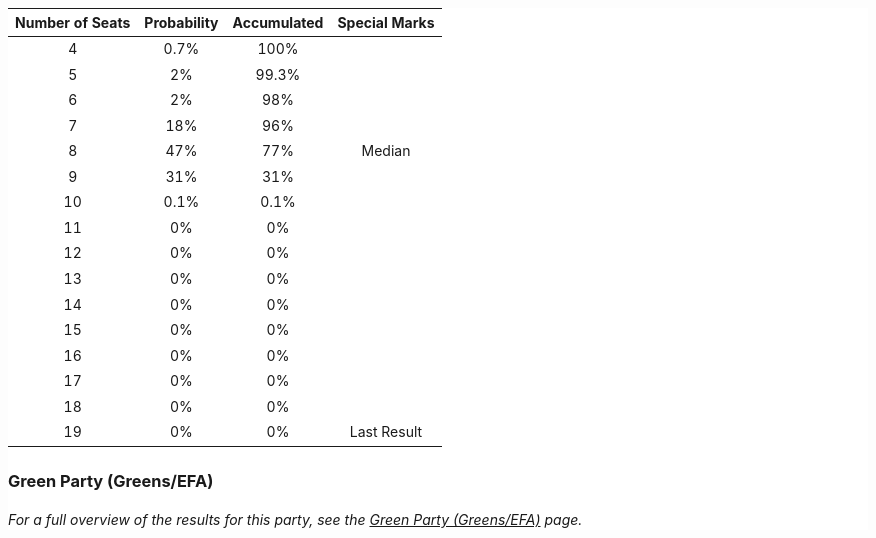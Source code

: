 | Number of Seats | Probability | Accumulated | Special Marks |
|:---------------:|:-----------:|:-----------:|:-------------:|
| 4 | 0.7% | 100% |  |
| 5 | 2% | 99.3% |  |
| 6 | 2% | 98% |  |
| 7 | 18% | 96% |  |
| 8 | 47% | 77% | Median |
| 9 | 31% | 31% |  |
| 10 | 0.1% | 0.1% |  |
| 11 | 0% | 0% |  |
| 12 | 0% | 0% |  |
| 13 | 0% | 0% |  |
| 14 | 0% | 0% |  |
| 15 | 0% | 0% |  |
| 16 | 0% | 0% |  |
| 17 | 0% | 0% |  |
| 18 | 0% | 0% |  |
| 19 | 0% | 0% | Last Result |

### Green Party (Greens/EFA)

*For a full overview of the results for this party, see the [Green Party (Greens/EFA)](party-greenpartygreensefa.html) page.*
